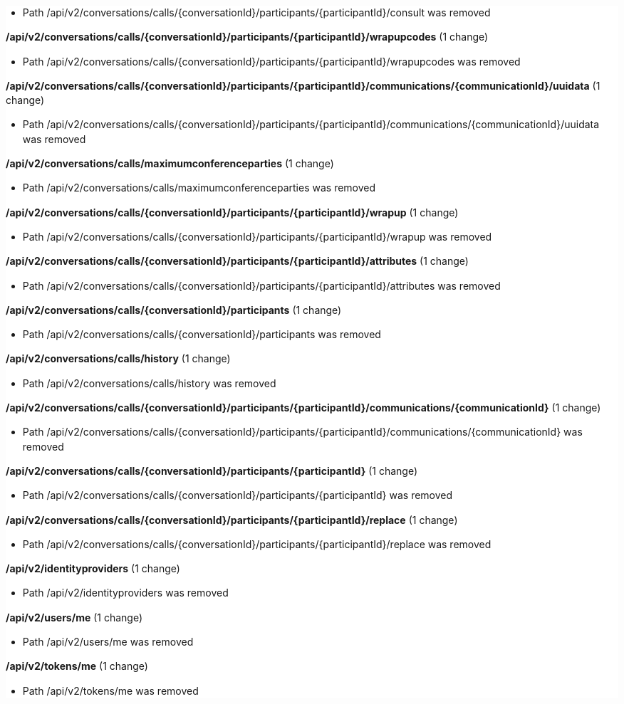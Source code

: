 * Path /api/v2/conversations/calls/{conversationId}/participants/{participantId}/consult was removed

**/api/v2/conversations/calls/{conversationId}/participants/{participantId}/wrapupcodes** (1 change)

* Path /api/v2/conversations/calls/{conversationId}/participants/{participantId}/wrapupcodes was removed

**/api/v2/conversations/calls/{conversationId}/participants/{participantId}/communications/{communicationId}/uuidata** (1 change)

* Path /api/v2/conversations/calls/{conversationId}/participants/{participantId}/communications/{communicationId}/uuidata was removed

**/api/v2/conversations/calls/maximumconferenceparties** (1 change)

* Path /api/v2/conversations/calls/maximumconferenceparties was removed

**/api/v2/conversations/calls/{conversationId}/participants/{participantId}/wrapup** (1 change)

* Path /api/v2/conversations/calls/{conversationId}/participants/{participantId}/wrapup was removed

**/api/v2/conversations/calls/{conversationId}/participants/{participantId}/attributes** (1 change)

* Path /api/v2/conversations/calls/{conversationId}/participants/{participantId}/attributes was removed

**/api/v2/conversations/calls/{conversationId}/participants** (1 change)

* Path /api/v2/conversations/calls/{conversationId}/participants was removed

**/api/v2/conversations/calls/history** (1 change)

* Path /api/v2/conversations/calls/history was removed

**/api/v2/conversations/calls/{conversationId}/participants/{participantId}/communications/{communicationId}** (1 change)

* Path /api/v2/conversations/calls/{conversationId}/participants/{participantId}/communications/{communicationId} was removed

**/api/v2/conversations/calls/{conversationId}/participants/{participantId}** (1 change)

* Path /api/v2/conversations/calls/{conversationId}/participants/{participantId} was removed

**/api/v2/conversations/calls/{conversationId}/participants/{participantId}/replace** (1 change)

* Path /api/v2/conversations/calls/{conversationId}/participants/{participantId}/replace was removed

**/api/v2/identityproviders** (1 change)

* Path /api/v2/identityproviders was removed

**/api/v2/users/me** (1 change)

* Path /api/v2/users/me was removed

**/api/v2/tokens/me** (1 change)

* Path /api/v2/tokens/me was removed
